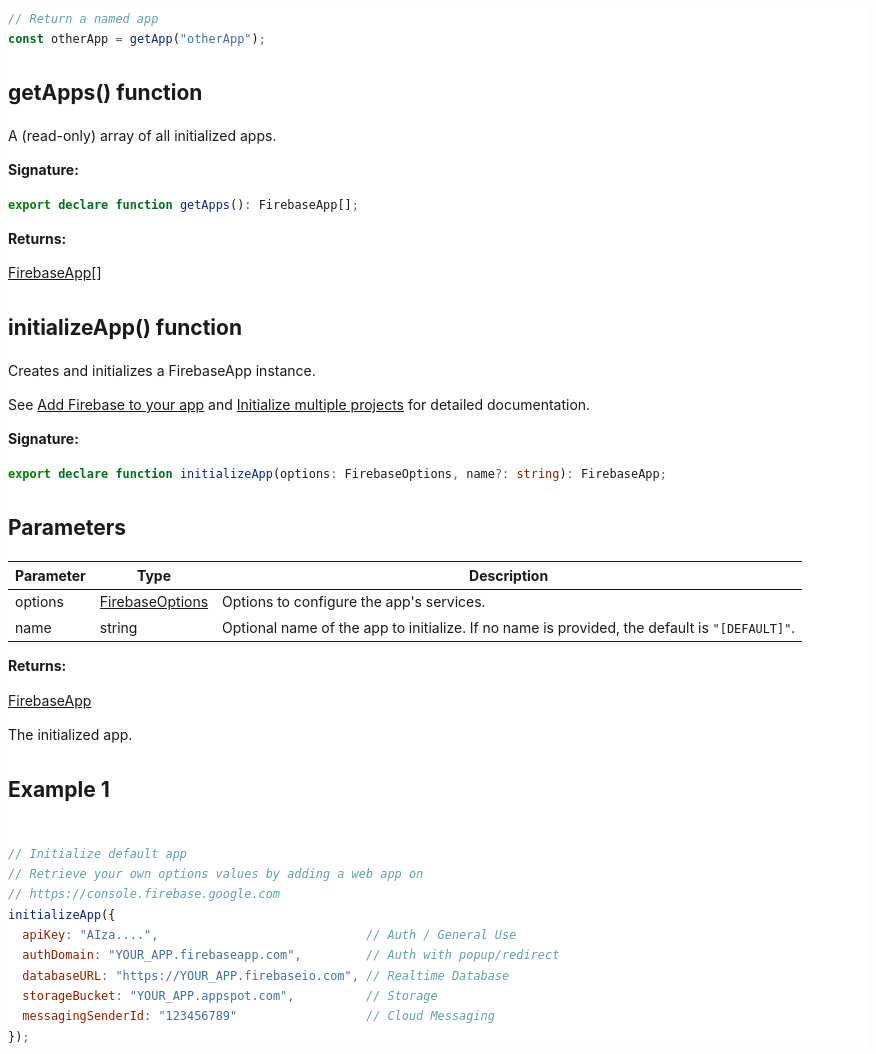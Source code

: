 
```javascript
// Return a named app
const otherApp = getApp("otherApp");

```

## getApps() function

A (read-only) array of all initialized apps.

<b>Signature:</b>

```typescript
export declare function getApps(): FirebaseApp[];
```
<b>Returns:</b>

[FirebaseApp](./app-types.firebaseapp.md#firebaseapp_interface)\[\]

## initializeApp() function

Creates and initializes a FirebaseApp instance.

See [Add Firebase to your app](https://firebase.google.com/docs/web/setup#add_firebase_to_your_app) and [Initialize multiple projects](https://firebase.google.com/docs/web/setup#multiple-projects) for detailed documentation.

<b>Signature:</b>

```typescript
export declare function initializeApp(options: FirebaseOptions, name?: string): FirebaseApp;
```

## Parameters

|  Parameter | Type | Description |
|  --- | --- | --- |
|  options | [FirebaseOptions](./app-types.firebaseoptions.md#firebaseoptions_interface) | Options to configure the app's services. |
|  name | string | Optional name of the app to initialize. If no name is provided, the default is <code>&quot;[DEFAULT]&quot;</code>. |

<b>Returns:</b>

[FirebaseApp](./app-types.firebaseapp.md#firebaseapp_interface)

The initialized app.

## Example 1


```javascript

// Initialize default app
// Retrieve your own options values by adding a web app on
// https://console.firebase.google.com
initializeApp({
  apiKey: "AIza....",                             // Auth / General Use
  authDomain: "YOUR_APP.firebaseapp.com",         // Auth with popup/redirect
  databaseURL: "https://YOUR_APP.firebaseio.com", // Realtime Database
  storageBucket: "YOUR_APP.appspot.com",          // Storage
  messagingSenderId: "123456789"                  // Cloud Messaging
});

```
